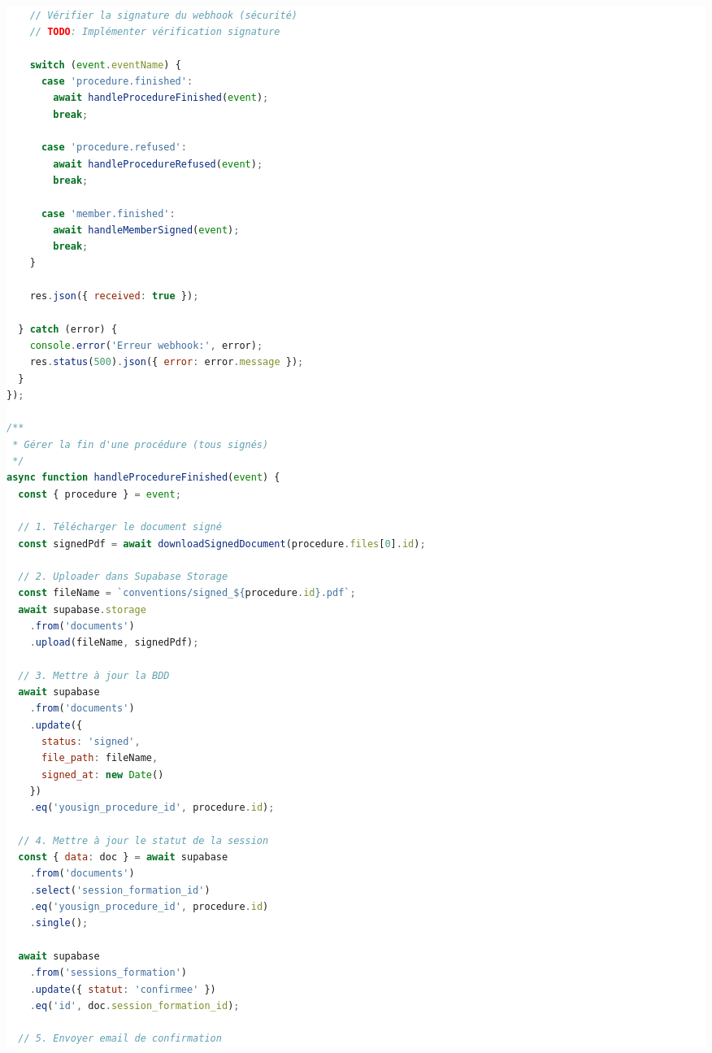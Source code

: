 ```javascript
    // Vérifier la signature du webhook (sécurité)
    // TODO: Implémenter vérification signature

    switch (event.eventName) {
      case 'procedure.finished':
        await handleProcedureFinished(event);
        break;
      
      case 'procedure.refused':
        await handleProcedureRefused(event);
        break;
      
      case 'member.finished':
        await handleMemberSigned(event);
        break;
    }

    res.json({ received: true });

  } catch (error) {
    console.error('Erreur webhook:', error);
    res.status(500).json({ error: error.message });
  }
});

/**
 * Gérer la fin d'une procédure (tous signés)
 */
async function handleProcedureFinished(event) {
  const { procedure } = event;
  
  // 1. Télécharger le document signé
  const signedPdf = await downloadSignedDocument(procedure.files[0].id);
  
  // 2. Uploader dans Supabase Storage
  const fileName = `conventions/signed_${procedure.id}.pdf`;
  await supabase.storage
    .from('documents')
    .upload(fileName, signedPdf);
  
  // 3. Mettre à jour la BDD
  await supabase
    .from('documents')
    .update({
      status: 'signed',
      file_path: fileName,
      signed_at: new Date()
    })
    .eq('yousign_procedure_id', procedure.id);
  
  // 4. Mettre à jour le statut de la session
  const { data: doc } = await supabase
    .from('documents')
    .select('session_formation_id')
    .eq('yousign_procedure_id', procedure.id)
    .single();
  
  await supabase
    .from('sessions_formation')
    .update({ statut: 'confirmee' })
    .eq('id', doc.session_formation_id);
  
  // 5. Envoyer email de confirmation
```